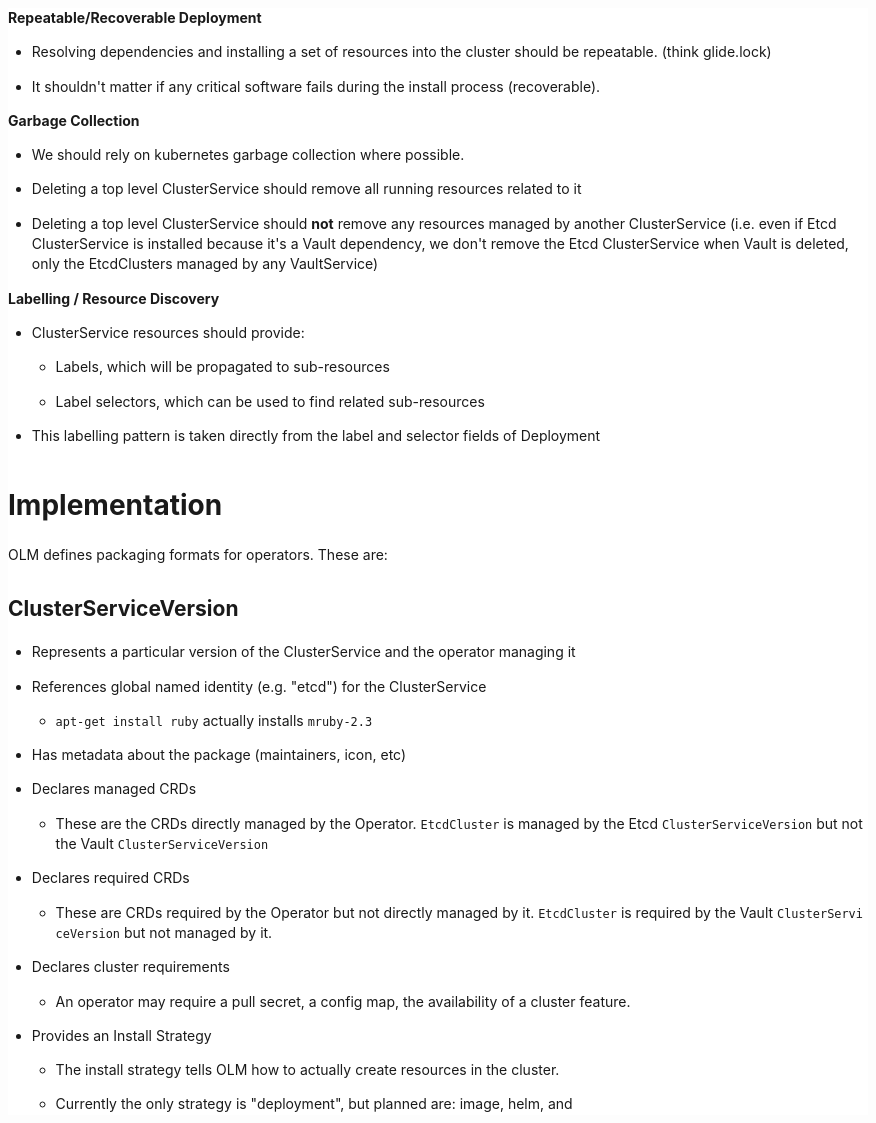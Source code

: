 **Repeatable/Recoverable Deployment**

 * Resolving dependencies and installing a set of resources into the cluster should be repeatable. (think glide.lock)

 * It shouldn't matter if any critical software fails during the install process (recoverable).

**Garbage Collection**

 * We should rely on kubernetes garbage collection where possible.

 * Deleting a top level ClusterService should remove all running resources related to it

 * Deleting a top level ClusterService should **not** remove any resources managed by another ClusterService (i.e. even if Etcd ClusterService is installed because it's a Vault dependency, we don't remove the Etcd ClusterService when Vault is deleted, only the EtcdClusters managed by any VaultService)

**Labelling / Resource Discovery**	

 * ClusterService resources should provide:

    * Labels, which will be propagated to sub-resources

    * Label selectors, which can be used to find related sub-resources

  * This labelling pattern is taken directly from the label and selector fields of Deployment

# Implementation

OLM defines packaging formats for operators. These are:

## ClusterServiceVersion

 * Represents a particular version of the ClusterService and the operator managing it

 * References global named identity (e.g. "etcd") for the ClusterService

     * `apt-get install ruby` actually installs `mruby-2.3`

 * Has metadata about the package (maintainers, icon, etc)

 * Declares managed CRDs

     * These are the CRDs directly managed by the Operator. `EtcdCluster` is managed by the Etcd `ClusterServiceVersion` but not the Vault `ClusterServiceVersion`

 * Declares required CRDs

     * These are CRDs required by the Operator but not directly managed by it.  `EtcdCluster` is required by the Vault `ClusterServiceVersion` but not managed by it.

 * Declares cluster requirements

     * An operator may require a pull secret, a config map, the availability of a cluster feature.

 * Provides an Install Strategy 

     * The install strategy tells OLM how to actually create resources in the cluster.

     * Currently the only strategy is "deployment", but planned are: image, helm, and <whatever upstream solutions are created>
